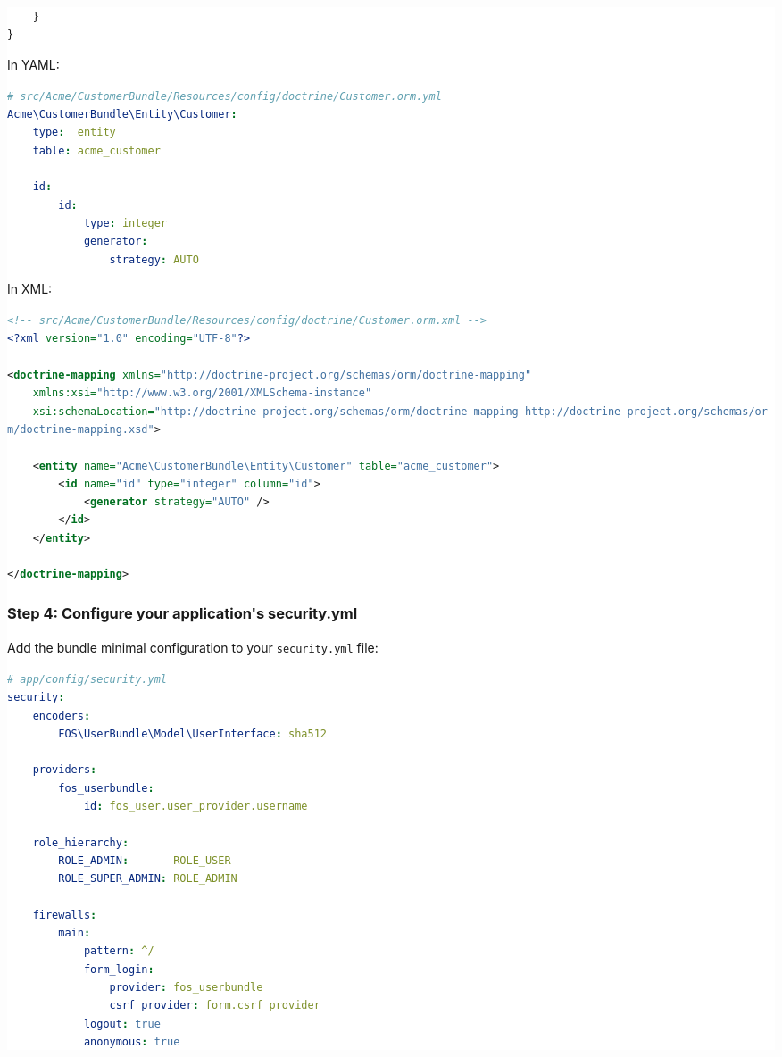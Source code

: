 ``` php
    }
}
```

In YAML:

``` yaml
# src/Acme/CustomerBundle/Resources/config/doctrine/Customer.orm.yml
Acme\CustomerBundle\Entity\Customer:
    type:  entity
    table: acme_customer

    id:
        id:
            type: integer
            generator:
                strategy: AUTO
```

In XML:

``` xml
<!-- src/Acme/CustomerBundle/Resources/config/doctrine/Customer.orm.xml -->
<?xml version="1.0" encoding="UTF-8"?>

<doctrine-mapping xmlns="http://doctrine-project.org/schemas/orm/doctrine-mapping"
    xmlns:xsi="http://www.w3.org/2001/XMLSchema-instance"
    xsi:schemaLocation="http://doctrine-project.org/schemas/orm/doctrine-mapping http://doctrine-project.org/schemas/orm/doctrine-mapping.xsd">

    <entity name="Acme\CustomerBundle\Entity\Customer" table="acme_customer">
        <id name="id" type="integer" column="id">
            <generator strategy="AUTO" />
        </id> 
    </entity>
    
</doctrine-mapping>
```

### Step 4: Configure your application's security.yml

Add the bundle minimal configuration to your `security.yml` file:


``` yaml
# app/config/security.yml
security:
    encoders:
        FOS\UserBundle\Model\UserInterface: sha512

    providers:
        fos_userbundle:
            id: fos_user.user_provider.username

    role_hierarchy:
        ROLE_ADMIN:       ROLE_USER
        ROLE_SUPER_ADMIN: ROLE_ADMIN

    firewalls:
        main:
            pattern: ^/
            form_login:
                provider: fos_userbundle
                csrf_provider: form.csrf_provider
            logout: true
            anonymous: true

```